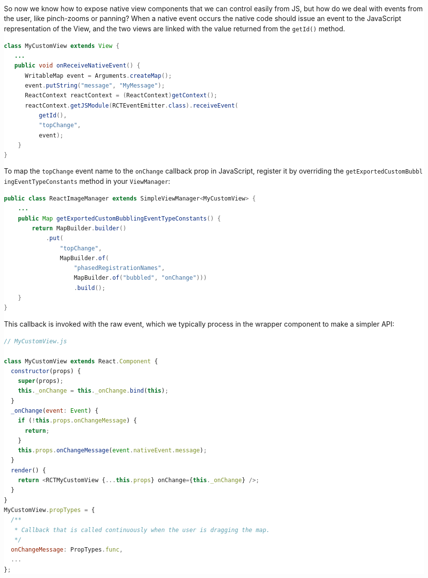 So now we know how to expose native view components that we can control easily from JS, but how do we deal with events from the user, like pinch-zooms or panning? When a native event occurs the native code should issue an event to the JavaScript representation of the View, and the two views are linked with the value returned from the `getId()` method.

```java
class MyCustomView extends View {
   ...
   public void onReceiveNativeEvent() {
      WritableMap event = Arguments.createMap();
      event.putString("message", "MyMessage");
      ReactContext reactContext = (ReactContext)getContext();
      reactContext.getJSModule(RCTEventEmitter.class).receiveEvent(
          getId(),
          "topChange",
          event);
    }
}
```

To map the `topChange` event name to the `onChange` callback prop in JavaScript, register it by overriding the `getExportedCustomBubblingEventTypeConstants` method in your `ViewManager`:

```java
public class ReactImageManager extends SimpleViewManager<MyCustomView> {
    ...
    public Map getExportedCustomBubblingEventTypeConstants() {
        return MapBuilder.builder()
            .put(
                "topChange",
                MapBuilder.of(
                    "phasedRegistrationNames",
                    MapBuilder.of("bubbled", "onChange")))
                    .build();
    }
}
```

This callback is invoked with the raw event, which we typically process in the wrapper component to make a simpler API:

```js
// MyCustomView.js

class MyCustomView extends React.Component {
  constructor(props) {
    super(props);
    this._onChange = this._onChange.bind(this);
  }
  _onChange(event: Event) {
    if (!this.props.onChangeMessage) {
      return;
    }
    this.props.onChangeMessage(event.nativeEvent.message);
  }
  render() {
    return <RCTMyCustomView {...this.props} onChange={this._onChange} />;
  }
}
MyCustomView.propTypes = {
  /**
   * Callback that is called continuously when the user is dragging the map.
   */
  onChangeMessage: PropTypes.func,
  ...
};

```